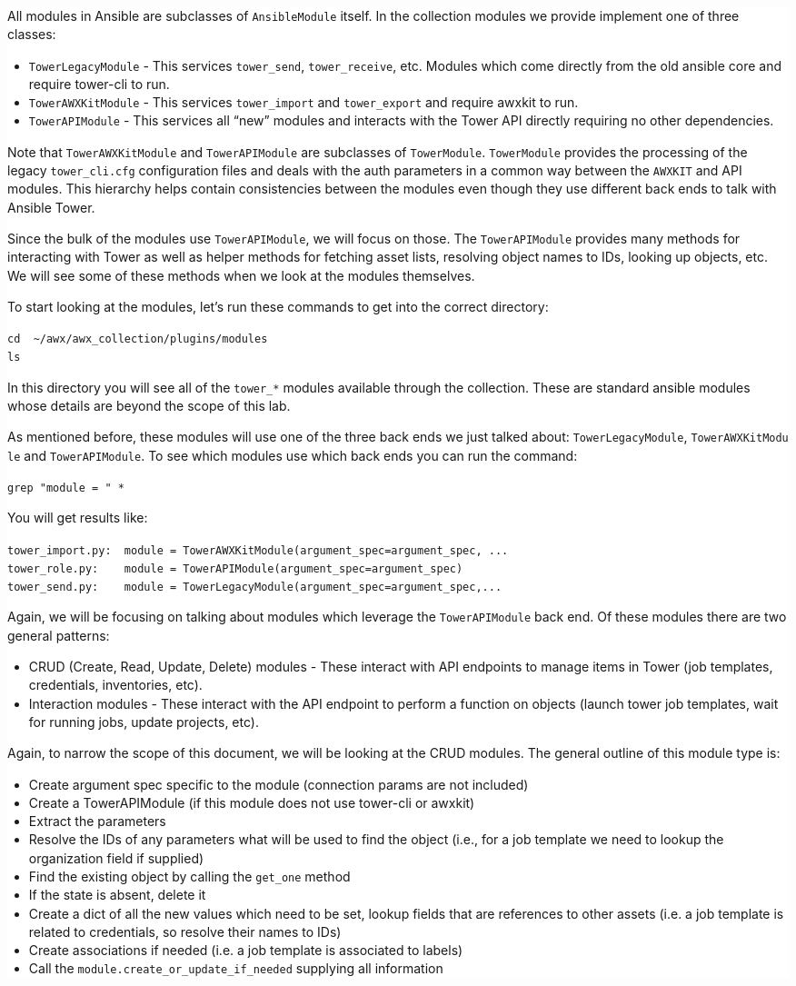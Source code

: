 
All modules in Ansible are subclasses of `AnsibleModule` itself. In the collection modules we provide implement one of three classes:

- `TowerLegacyModule` - This services `tower_send`, `tower_receive`, etc. Modules which come directly from the old ansible core and require tower-cli to run.
- `TowerAWXKitModule` - This services `tower_import` and `tower_export` and require awxkit to run.
- `TowerAPIModule` - This services all “new” modules and interacts with the Tower API directly requiring no other dependencies.

Note that `TowerAWXKitModule` and `TowerAPIModule` are subclasses of `TowerModule`. `TowerModule` provides the processing of the legacy `tower_cli.cfg` configuration files and deals with the auth parameters in a common way between the `AWXKIT` and API modules. This hierarchy helps contain consistencies between the modules even though they use different back ends to talk with Ansible Tower.

Since the bulk of the modules use `TowerAPIModule`, we will focus on those. The `TowerAPIModule` provides many methods for interacting with Tower as well as helper methods for fetching asset lists, resolving object names to IDs, looking up objects, etc. We will see some of these methods when we look at the modules themselves.

To start looking at the modules, let’s run these commands to get into the correct directory:

```
cd  ~/awx/awx_collection/plugins/modules
ls
```

In this directory you will see all of the `tower_*` modules available through the collection. These are standard ansible modules whose details are beyond the scope of this lab.

As mentioned before, these modules will use one of the three back ends we just talked about: `TowerLegacyModule`, `TowerAWXKitModule` and `TowerAPIModule`. To see which modules use which back ends you can run the command:

```
grep "module = " *
```

You will get results like:

```
tower_import.py:  module = TowerAWXKitModule(argument_spec=argument_spec, ...
tower_role.py:    module = TowerAPIModule(argument_spec=argument_spec)
tower_send.py:    module = TowerLegacyModule(argument_spec=argument_spec,...
```

Again, we will be focusing on talking about modules which leverage the `TowerAPIModule` back end. Of these modules there are two general patterns:

- CRUD (Create, Read, Update, Delete) modules - These interact with API endpoints to manage items in Tower (job templates, credentials, inventories, etc).
- Interaction modules - These interact with the API endpoint to perform a function on objects (launch tower job templates, wait for running jobs, update projects, etc).

Again, to narrow the scope of this document, we will be looking at the CRUD modules. The general outline of this module type is:

- Create argument spec specific to the module (connection params are not included)
- Create a TowerAPIModule (if this module does not use tower-cli or awxkit)
- Extract the parameters
- Resolve the IDs of any parameters what will be used to find the object (i.e., for a job template we need to lookup the organization field if supplied)
- Find the existing object by calling the `get_one` method
- If the state is absent, delete it
- Create a dict of all the new values which need to be set, lookup fields that are references to other assets (i.e. a job template is related to credentials, so resolve their names to IDs)
- Create associations if needed (i.e. a job template is associated to labels)
- Call the `module.create_or_update_if_needed` supplying all information
